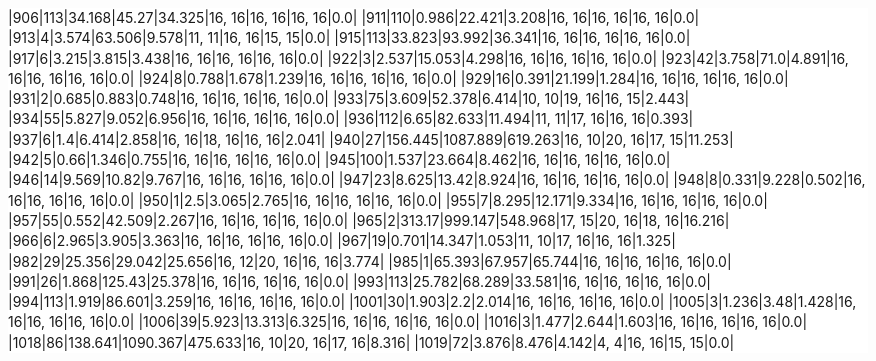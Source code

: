 |906|113|34.168|45.27|34.325|16, 16|16, 16|16, 16|0.0|
|911|110|0.986|22.421|3.208|16, 16|16, 16|16, 16|0.0|
|913|4|3.574|63.506|9.578|11, 11|16, 16|15, 15|0.0|
|915|113|33.823|93.992|36.341|16, 16|16, 16|16, 16|0.0|
|917|6|3.215|3.815|3.438|16, 16|16, 16|16, 16|0.0|
|922|3|2.537|15.053|4.298|16, 16|16, 16|16, 16|0.0|
|923|42|3.758|71.0|4.891|16, 16|16, 16|16, 16|0.0|
|924|8|0.788|1.678|1.239|16, 16|16, 16|16, 16|0.0|
|929|16|0.391|21.199|1.284|16, 16|16, 16|16, 16|0.0|
|931|2|0.685|0.883|0.748|16, 16|16, 16|16, 16|0.0|
|933|75|3.609|52.378|6.414|10, 10|19, 16|16, 15|2.443|
|934|55|5.827|9.052|6.956|16, 16|16, 16|16, 16|0.0|
|936|112|6.65|82.633|11.494|11, 11|17, 16|16, 16|0.393|
|937|6|1.4|6.414|2.858|16, 16|18, 16|16, 16|2.041|
|940|27|156.445|1087.889|619.263|16, 10|20, 16|17, 15|11.253|
|942|5|0.66|1.346|0.755|16, 16|16, 16|16, 16|0.0|
|945|100|1.537|23.664|8.462|16, 16|16, 16|16, 16|0.0|
|946|14|9.569|10.82|9.767|16, 16|16, 16|16, 16|0.0|
|947|23|8.625|13.42|8.924|16, 16|16, 16|16, 16|0.0|
|948|8|0.331|9.228|0.502|16, 16|16, 16|16, 16|0.0|
|950|1|2.5|3.065|2.765|16, 16|16, 16|16, 16|0.0|
|955|7|8.295|12.171|9.334|16, 16|16, 16|16, 16|0.0|
|957|55|0.552|42.509|2.267|16, 16|16, 16|16, 16|0.0|
|965|2|313.17|999.147|548.968|17, 15|20, 16|18, 16|16.216|
|966|6|2.965|3.905|3.363|16, 16|16, 16|16, 16|0.0|
|967|19|0.701|14.347|1.053|11, 10|17, 16|16, 16|1.325|
|982|29|25.356|29.042|25.656|16, 12|20, 16|16, 16|3.774|
|985|1|65.393|67.957|65.744|16, 16|16, 16|16, 16|0.0|
|991|26|1.868|125.43|25.378|16, 16|16, 16|16, 16|0.0|
|993|113|25.782|68.289|33.581|16, 16|16, 16|16, 16|0.0|
|994|113|1.919|86.601|3.259|16, 16|16, 16|16, 16|0.0|
|1001|30|1.903|2.2|2.014|16, 16|16, 16|16, 16|0.0|
|1005|3|1.236|3.48|1.428|16, 16|16, 16|16, 16|0.0|
|1006|39|5.923|13.313|6.325|16, 16|16, 16|16, 16|0.0|
|1016|3|1.477|2.644|1.603|16, 16|16, 16|16, 16|0.0|
|1018|86|138.641|1090.367|475.633|16, 10|20, 16|17, 16|8.316|
|1019|72|3.876|8.476|4.142|4, 4|16, 16|15, 15|0.0|